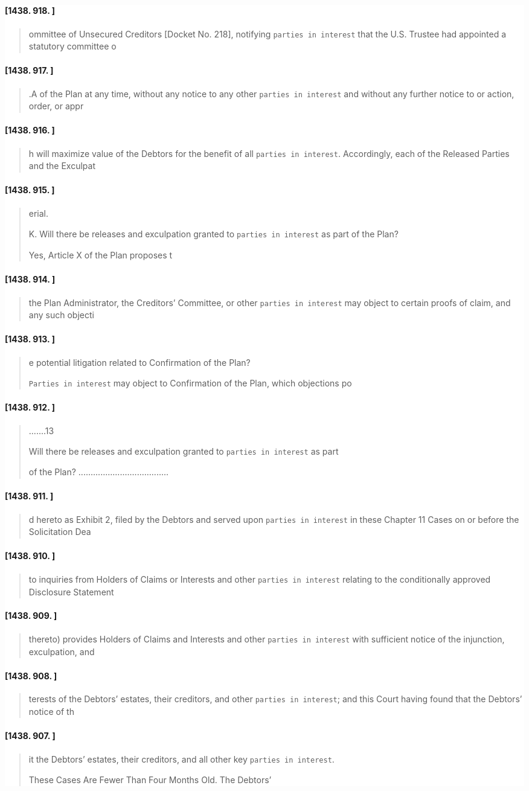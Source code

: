 #### [1438. 918. ]
> ommittee of Unsecured Creditors \[Docket No. 218\], notifying `parties in interest` that the U.S. Trustee had appointed a statutory committee o

#### [1438. 917. ]
> .A of the Plan at any time, without any notice to any other `parties in interest` and without any further notice to or action, order, or appr

#### [1438. 916. ]
> h will maximize value of the Debtors for the benefit of all `parties in interest`. Accordingly, each of the Released Parties and the Exculpat

#### [1438. 915. ]
> erial.
> 
> K. Will there be releases and exculpation granted to `parties in interest` as part of the Plan? 
> 
> Yes, Article X of the Plan proposes t

#### [1438. 914. ]
>  the Plan Administrator, the Creditors’ Committee, or other `parties in interest` may object to certain proofs of claim, and any such objecti

#### [1438. 913. ]
> e potential litigation related to Confirmation of the Plan?
> 
> `Parties in interest` may object to Confirmation of the Plan, which objections po

#### [1438. 912. ]
> .......13
> 
> Will there be releases and exculpation granted to `parties in interest` as part 
> 
> of the Plan? .....................................

#### [1438. 911. ]
> d hereto as Exhibit 2, filed by the Debtors and served upon `parties in interest` in these Chapter 11 Cases on or before the Solicitation Dea

#### [1438. 910. ]
>  to inquiries from Holders of Claims or Interests and other `parties in interest` relating to the conditionally approved Disclosure Statement

#### [1438. 909. ]
> thereto\) provides Holders of Claims and Interests and other `parties in interest` with sufficient notice of the injunction, exculpation, and

#### [1438. 908. ]
> terests of the Debtors’ estates, their creditors, and other `parties in interest`; and this Court having found that the Debtors’ notice of th

#### [1438. 907. ]
> it the Debtors’ estates, their creditors, and all other key `parties in interest`. 
> 
> These Cases Are Fewer Than Four Months Old. The Debtors’
